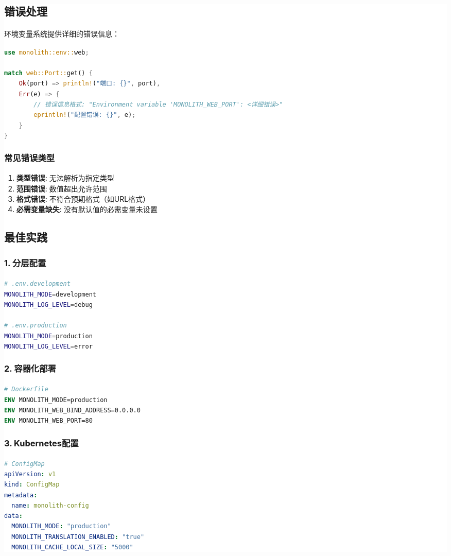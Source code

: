 ## 错误处理

环境变量系统提供详细的错误信息：

```rust
use monolith::env::web;

match web::Port::get() {
    Ok(port) => println!("端口: {}", port),
    Err(e) => {
        // 错误信息格式: "Environment variable 'MONOLITH_WEB_PORT': <详细错误>"
        eprintln!("配置错误: {}", e);
    }
}
```

### 常见错误类型

1. **类型错误**: 无法解析为指定类型
2. **范围错误**: 数值超出允许范围
3. **格式错误**: 不符合预期格式（如URL格式）
4. **必需变量缺失**: 没有默认值的必需变量未设置

## 最佳实践

### 1. 分层配置

```bash
# .env.development
MONOLITH_MODE=development
MONOLITH_LOG_LEVEL=debug

# .env.production  
MONOLITH_MODE=production
MONOLITH_LOG_LEVEL=error
```

### 2. 容器化部署

```dockerfile
# Dockerfile
ENV MONOLITH_MODE=production
ENV MONOLITH_WEB_BIND_ADDRESS=0.0.0.0
ENV MONOLITH_WEB_PORT=80
```

### 3. Kubernetes配置

```yaml
# ConfigMap
apiVersion: v1
kind: ConfigMap
metadata:
  name: monolith-config
data:
  MONOLITH_MODE: "production"
  MONOLITH_TRANSLATION_ENABLED: "true"
  MONOLITH_CACHE_LOCAL_SIZE: "5000"
```
